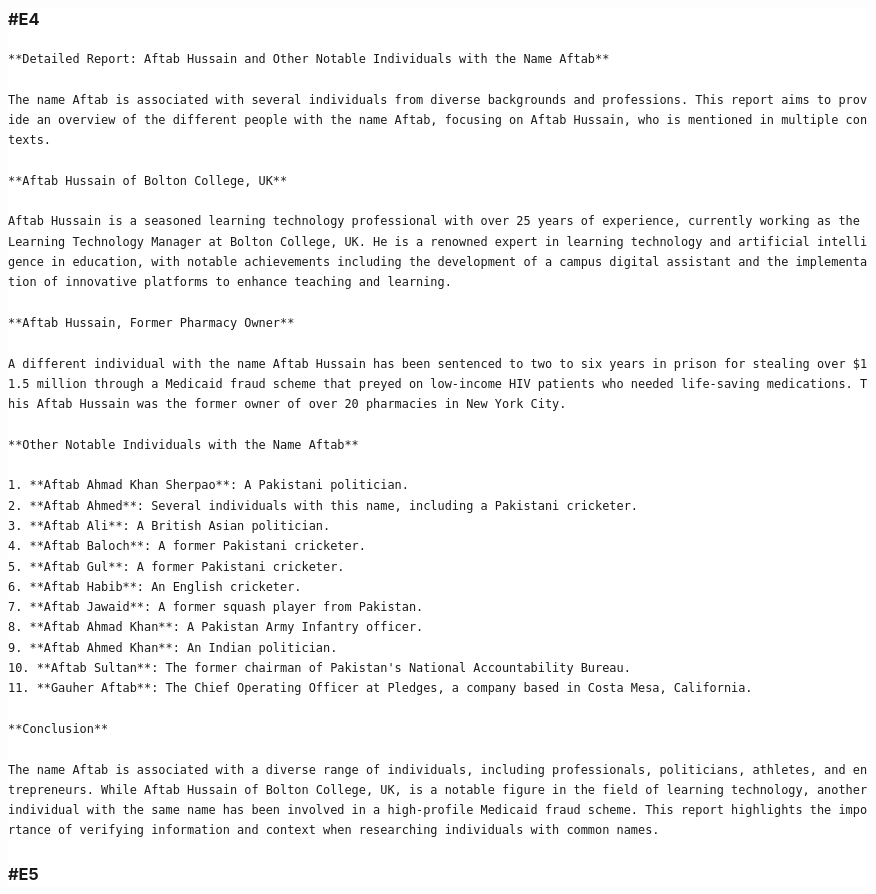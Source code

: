 
### \#E4

```
**Detailed Report: Aftab Hussain and Other Notable Individuals with the Name Aftab**

The name Aftab is associated with several individuals from diverse backgrounds and professions. This report aims to provide an overview of the different people with the name Aftab, focusing on Aftab Hussain, who is mentioned in multiple contexts.

**Aftab Hussain of Bolton College, UK**

Aftab Hussain is a seasoned learning technology professional with over 25 years of experience, currently working as the Learning Technology Manager at Bolton College, UK. He is a renowned expert in learning technology and artificial intelligence in education, with notable achievements including the development of a campus digital assistant and the implementation of innovative platforms to enhance teaching and learning.

**Aftab Hussain, Former Pharmacy Owner**

A different individual with the name Aftab Hussain has been sentenced to two to six years in prison for stealing over $11.5 million through a Medicaid fraud scheme that preyed on low-income HIV patients who needed life-saving medications. This Aftab Hussain was the former owner of over 20 pharmacies in New York City.

**Other Notable Individuals with the Name Aftab**

1. **Aftab Ahmad Khan Sherpao**: A Pakistani politician.
2. **Aftab Ahmed**: Several individuals with this name, including a Pakistani cricketer.
3. **Aftab Ali**: A British Asian politician.
4. **Aftab Baloch**: A former Pakistani cricketer.
5. **Aftab Gul**: A former Pakistani cricketer.
6. **Aftab Habib**: An English cricketer.
7. **Aftab Jawaid**: A former squash player from Pakistan.
8. **Aftab Ahmad Khan**: A Pakistan Army Infantry officer.
9. **Aftab Ahmed Khan**: An Indian politician.
10. **Aftab Sultan**: The former chairman of Pakistan's National Accountability Bureau.
11. **Gauher Aftab**: The Chief Operating Officer at Pledges, a company based in Costa Mesa, California.

**Conclusion**

The name Aftab is associated with a diverse range of individuals, including professionals, politicians, athletes, and entrepreneurs. While Aftab Hussain of Bolton College, UK, is a notable figure in the field of learning technology, another individual with the same name has been involved in a high-profile Medicaid fraud scheme. This report highlights the importance of verifying information and context when researching individuals with common names.
```


### \#E5
